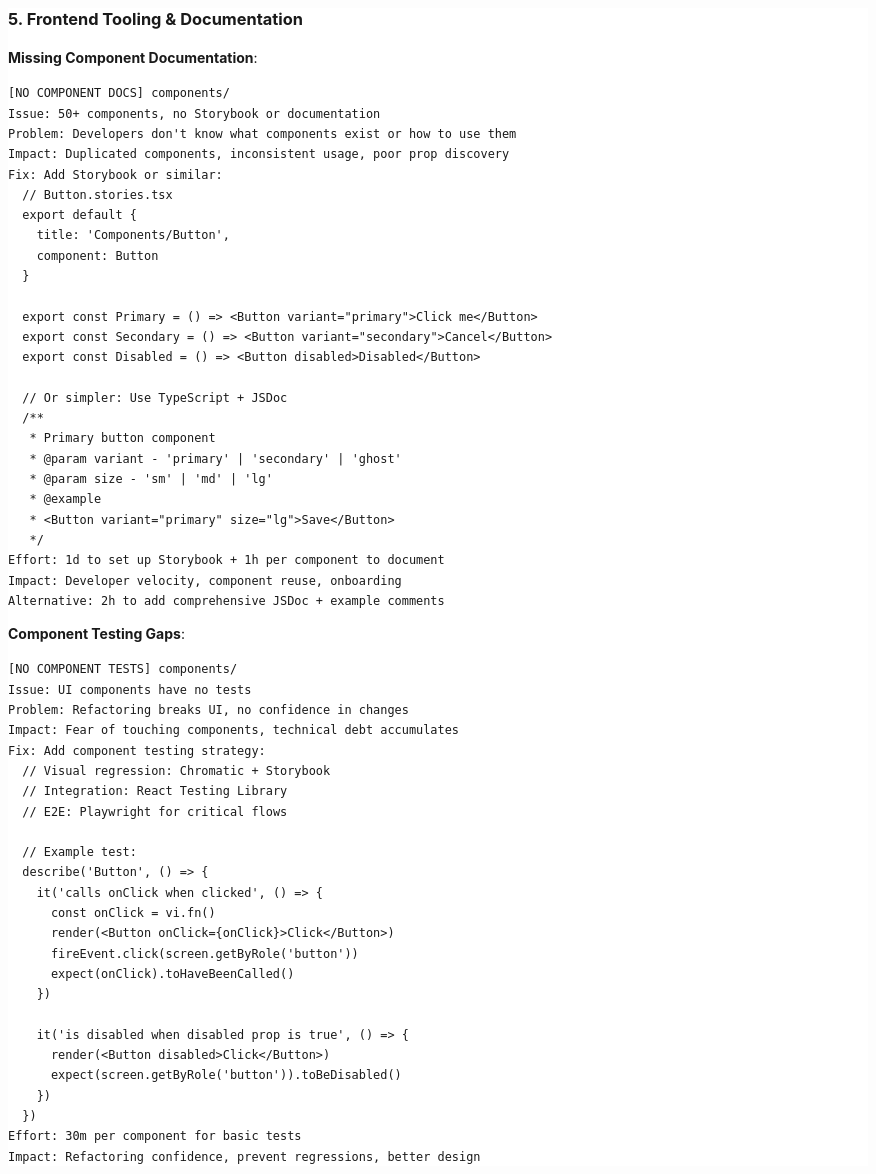 ### 5. Frontend Tooling & Documentation

**Missing Component Documentation**:
```
[NO COMPONENT DOCS] components/
Issue: 50+ components, no Storybook or documentation
Problem: Developers don't know what components exist or how to use them
Impact: Duplicated components, inconsistent usage, poor prop discovery
Fix: Add Storybook or similar:
  // Button.stories.tsx
  export default {
    title: 'Components/Button',
    component: Button
  }

  export const Primary = () => <Button variant="primary">Click me</Button>
  export const Secondary = () => <Button variant="secondary">Cancel</Button>
  export const Disabled = () => <Button disabled>Disabled</Button>

  // Or simpler: Use TypeScript + JSDoc
  /**
   * Primary button component
   * @param variant - 'primary' | 'secondary' | 'ghost'
   * @param size - 'sm' | 'md' | 'lg'
   * @example
   * <Button variant="primary" size="lg">Save</Button>
   */
Effort: 1d to set up Storybook + 1h per component to document
Impact: Developer velocity, component reuse, onboarding
Alternative: 2h to add comprehensive JSDoc + example comments
```

**Component Testing Gaps**:
```
[NO COMPONENT TESTS] components/
Issue: UI components have no tests
Problem: Refactoring breaks UI, no confidence in changes
Impact: Fear of touching components, technical debt accumulates
Fix: Add component testing strategy:
  // Visual regression: Chromatic + Storybook
  // Integration: React Testing Library
  // E2E: Playwright for critical flows

  // Example test:
  describe('Button', () => {
    it('calls onClick when clicked', () => {
      const onClick = vi.fn()
      render(<Button onClick={onClick}>Click</Button>)
      fireEvent.click(screen.getByRole('button'))
      expect(onClick).toHaveBeenCalled()
    })

    it('is disabled when disabled prop is true', () => {
      render(<Button disabled>Click</Button>)
      expect(screen.getByRole('button')).toBeDisabled()
    })
  })
Effort: 30m per component for basic tests
Impact: Refactoring confidence, prevent regressions, better design
```
